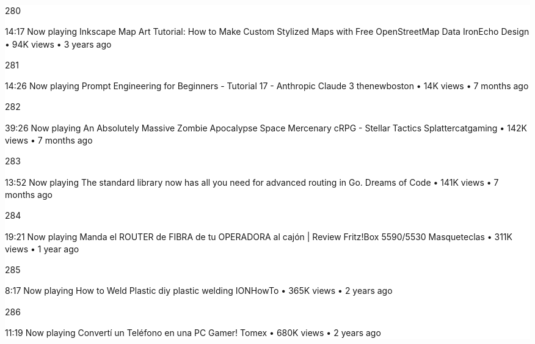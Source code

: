 280

14:17
Now playing
Inkscape Map Art Tutorial: How to Make Custom Stylized Maps with Free OpenStreetMap Data
IronEcho Design
•
94K views • 3 years ago

281

14:26
Now playing
Prompt Engineering for Beginners - Tutorial 17 - Anthropic Claude 3
thenewboston
•
14K views • 7 months ago

282

39:26
Now playing
An Absolutely Massive Zombie Apocalypse Space Mercenary cRPG - Stellar Tactics
Splattercatgaming
•
142K views • 7 months ago

283

13:52
Now playing
The standard library now has all you need for advanced routing in Go.
Dreams of Code
•
141K views • 7 months ago

284

19:21
Now playing
Manda el ROUTER de FIBRA de tu OPERADORA al cajón | Review Fritz!Box 5590/5530
Masqueteclas
•
311K views • 1 year ago

285

8:17
Now playing
How to Weld Plastic diy plastic welding
IONHowTo
•
365K views • 2 years ago

286

11:19
Now playing
Convertí un Teléfono en una PC Gamer!
Tomex
•
680K views • 2 years ago
